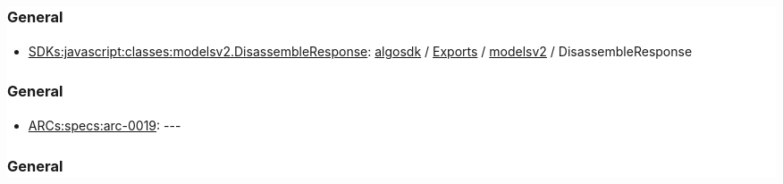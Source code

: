 ### General
- [SDKs:javascript:classes:modelsv2.DisassembleResponse](taxonomy/SDKs:javascript:classes:modelsv2.DisassembleResponse.md): [algosdk](../README.md) / [Exports](../modules.md) / [modelsv2](../modules/modelsv2.md) / DisassembleResponse

### General
- [ARCs:specs:arc-0019](taxonomy/ARCs:specs:arc-0019.md): ---

### General
